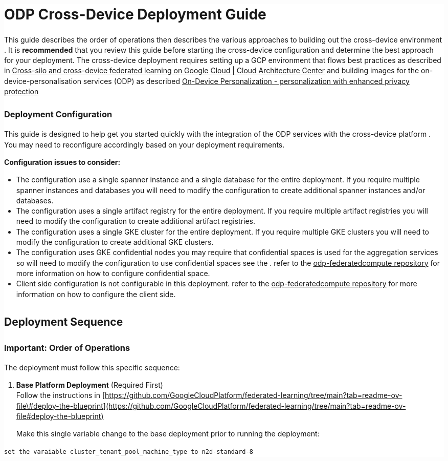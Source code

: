 # ODP Cross-Device Deployment Guide

This guide describes the order of operations then describes the various approaches to building out the cross-device environment . It is **recommended** that you review this guide before starting the cross-device  configuration and determine the best approach for your deployment. The cross-device deployment requires setting up a GCP environment that flows best practices as described in [Cross-silo and cross-device federated learning on Google Cloud | Cloud Architecture Center](https://cloud.google.com/architecture/cross-silo-cross-device-federated-learning-google-cloud)  and building images for the on-device-personalisation services (ODP) as described [On-Device Personalization \- personalization with enhanced privacy protection](https://developers.google.com/privacy-sandbox/protections/on-device-personalization) 

### Deployment Configuration

 This guide is designed to help get you started quickly with the integration of the  ODP services with the  cross-device platform . You may need to reconfigure accordingly based on your deployment requirements.

 **Configuration issues to consider:**
 - The configuration use a single spanner instance and a single database for the entire deployment. If you require multiple spanner instances and databases you will need to modify the configuration to create additional spanner instances and/or databases.
 - The configuration uses a single artifact registry for the entire deployment. If you require multiple artifact registries you will need to modify the configuration to create additional artifact registries.
 - The configuration uses a single GKE cluster for the entire deployment. If you require multiple GKE clusters you will need to modify the configuration to create additional GKE clusters.
 - The configuration uses GKE confidential nodes you may require that confidential spaces is used for the aggregation services so will need to modify the configuration to use confidential spaces see the . refer to the [odp-federatedcompute repository](https://github.com/privacysandbox/odp-federatedcompute/tree/main) for more information on how to configure confidential space.
 - Client side configuration is not configurable in this deployment.  refer to the [odp-federatedcompute repository](https://github.com/privacysandbox/odp-federatedcompute/tree/main) for more information on how to configure the client side.


## Deployment Sequence

### Important: Order of Operations

The deployment must follow this specific sequence:

1. **Base Platform Deployment** (Required First)  
   Follow the instructions in [https://github.com/GoogleCloudPlatform/federated-learning/tree/main?tab=readme-ov-file\#deploy-the-blueprint](https://github.com/GoogleCloudPlatform/federated-learning/tree/main?tab=readme-ov-file#deploy-the-blueprint)  

   Make this single variable change to the base deployment prior to running the deployment:

```
set the varaiable cluster_tenant_pool_machine_type to n2d-standard-8 
```
